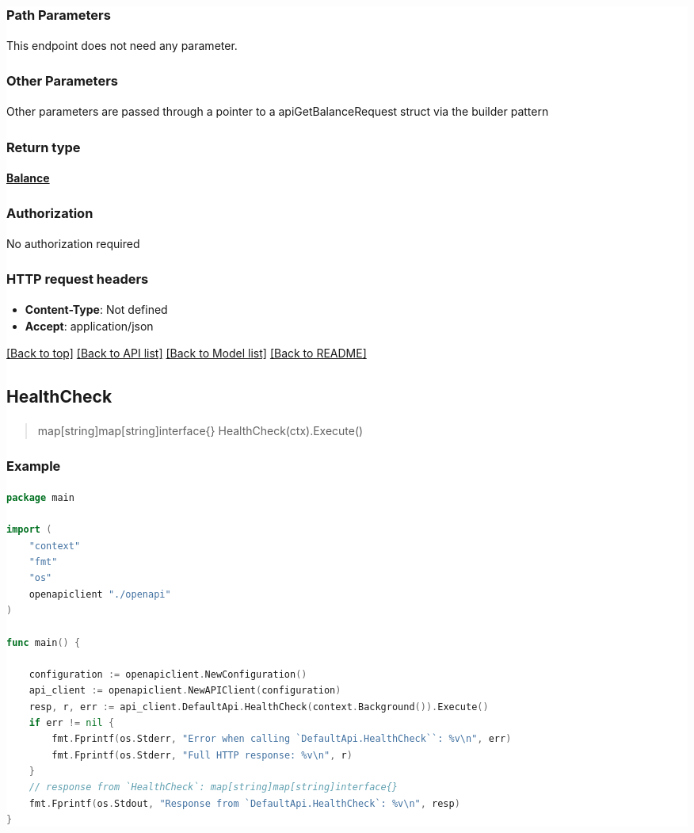 ### Path Parameters

This endpoint does not need any parameter.

### Other Parameters

Other parameters are passed through a pointer to a apiGetBalanceRequest struct via the builder pattern


### Return type

[**Balance**](balance.md)

### Authorization

No authorization required

### HTTP request headers

- **Content-Type**: Not defined
- **Accept**: application/json

[[Back to top]](#) [[Back to API list]](../README.md#documentation-for-api-endpoints)
[[Back to Model list]](../README.md#documentation-for-models)
[[Back to README]](../README.md)


## HealthCheck

> map[string]map[string]interface{} HealthCheck(ctx).Execute()





### Example

```go
package main

import (
    "context"
    "fmt"
    "os"
    openapiclient "./openapi"
)

func main() {

    configuration := openapiclient.NewConfiguration()
    api_client := openapiclient.NewAPIClient(configuration)
    resp, r, err := api_client.DefaultApi.HealthCheck(context.Background()).Execute()
    if err != nil {
        fmt.Fprintf(os.Stderr, "Error when calling `DefaultApi.HealthCheck``: %v\n", err)
        fmt.Fprintf(os.Stderr, "Full HTTP response: %v\n", r)
    }
    // response from `HealthCheck`: map[string]map[string]interface{}
    fmt.Fprintf(os.Stdout, "Response from `DefaultApi.HealthCheck`: %v\n", resp)
}
```
